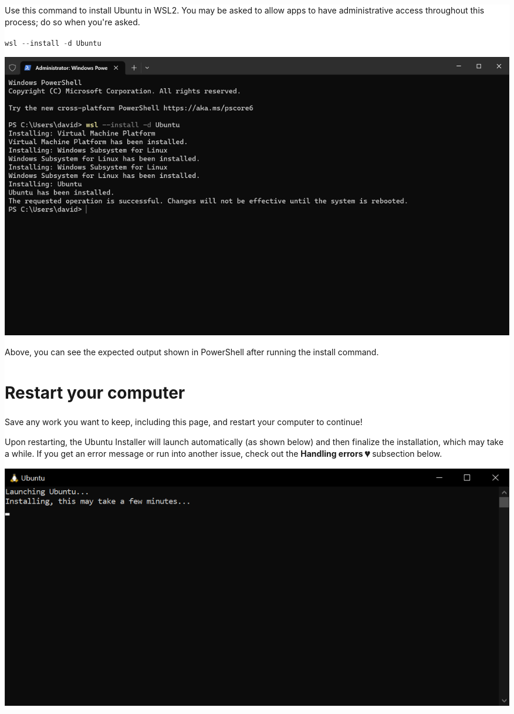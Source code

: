 Use this command to install Ubuntu in WSL2. You may be asked to allow apps to have administrative access throughout this process; do so when you're asked.

```powershell
wsl --install -d Ubuntu
```

![The expected output shown in PowerShell after running the above command.](installfest-assets/win10/powershell-wsl-install.png)

Above, you can see the expected output shown in PowerShell after running the install command.

# Restart your computer

Save any work you want to keep, including this page, and restart your computer to continue!

Upon restarting, the Ubuntu Installer will launch automatically (as shown below) and then finalize the installation, which may take a while. If you get an error message or run into another issue, check out the **Handling errors 💔** subsection below.

![The Ubuntu Installer auto-running after a system restart.](installfest-assets/win10/ubuntu-install.png)
